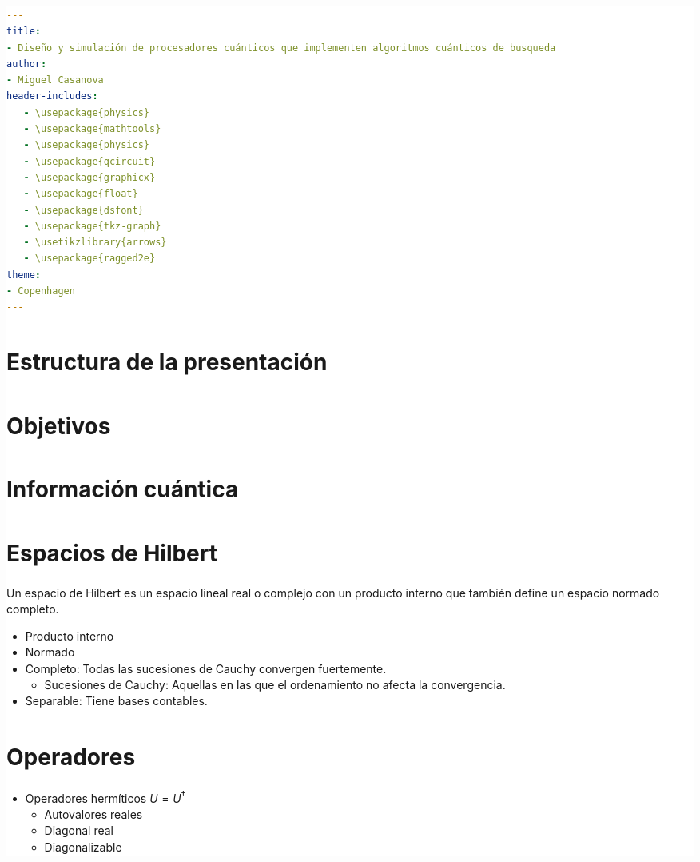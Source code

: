 ```yaml
---
title:
- Diseño y simulación de procesadores cuánticos que implementen algoritmos cuánticos de busqueda
author:
- Miguel Casanova
header-includes:
   - \usepackage{physics}
   - \usepackage{mathtools}
   - \usepackage{physics}
   - \usepackage{qcircuit}
   - \usepackage{graphicx}
   - \usepackage{float}
   - \usepackage{dsfont}
   - \usepackage{tkz-graph}
   - \usetikzlibrary{arrows}
   - \usepackage{ragged2e}
theme:
- Copenhagen
---
```



# Estructura de la presentación

# Objetivos

# Información cuántica

# Espacios de Hilbert

Un espacio de Hilbert es un espacio lineal real o complejo con un producto interno que también define un espacio normado completo.

- Producto interno
- Normado
- Completo: Todas las sucesiones de Cauchy convergen fuertemente.
    * Sucesiones de Cauchy: Aquellas en las que el ordenamiento no afecta la convergencia.
- Separable: Tiene bases contables.

# Operadores

- Operadores hermíticos $U = U^\dagger$
    * Autovalores reales
    * Diagonal real
    * Diagonalizable
